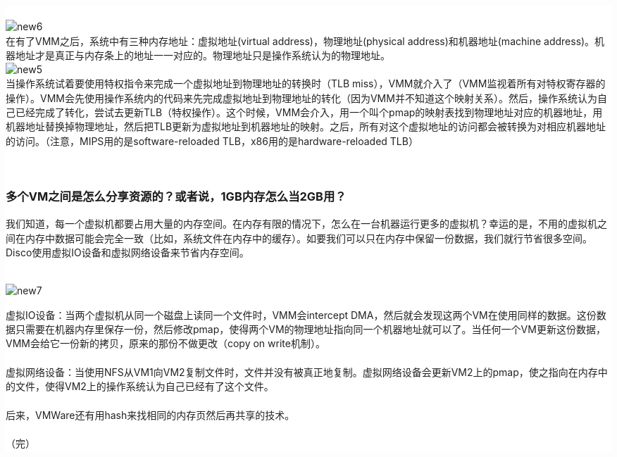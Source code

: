 <br style="color: #222222;" /><img class="size-full wp-image-996 aligncenter" src="http://www.manio.org/cn/wp-content/uploads/2014/06/new6.png" alt="new6" width="500" height="65" /><br style="color: #222222;" /><span style="color: #222222;">在有了VMM之后，系统中有三种内存地址：虚拟地址(virtual address)，物理地址(physical address)和机器地址(machine address)。机器地址才是真正与内存条上的地址一一对应的。物理地址只是操作系统认为的物理地址。</span><br style="color: #222222;" /><img class="size-full wp-image-995 aligncenter" src="http://www.manio.org/cn/wp-content/uploads/2014/06/new5.png" alt="new5" width="400" height="254" /><br style="color: #222222;" /><span style="color: #222222;">当操作系统试着要使用特权指令来完成一个虚拟地址到物理地址的转换时（TLB miss），VMM就介入了（VMM监视着所有对特权寄存器的操作）。VMM会先使用操作系统内的代码来先完成虚拟地址到物理地址的转化（因为VMM并不知道这个映射关系）。然后，操作系统认为自己已经完成了转化，尝试去更新TLB（特权操作）。这个时候，VMM会介入，用一个叫个pmap的映射表找到物理地址对应的机器地址，用机器地址替换掉物理地址，然后把TLB更新为虚拟地址到机器地址的映射。之后，所有对这个虚拟地址的访问都会被转换为对相应机器地址的访问。（注意，MIPS用的是software-reloaded TLB，x86用的是hardware-reloaded TLB）</span>

&nbsp;
<h3>多个VM之间是怎么分享资源的？或者说，1GB内存怎么当2GB用？</h3>
<span style="color: #222222;">我们知道，每一个虚拟机都要占用大量的内存空间。在内存有限的情况下，怎么在一台机器运行更多的虚拟机？幸运的是，不用的虚拟机之间在内存中数据可能会完全一致（比如，系统文件在内存中的缓存）。如要我们可以只在内存中保留一份数据，我们就行节省很多空间。Disco使用虚拟IO设备和虚拟网络设备来节省内存空间。</span>

<br style="color: #222222;" /><span style="color: #222222;"><img class="size-full wp-image-997 aligncenter" src="http://www.manio.org/cn/wp-content/uploads/2014/06/new7.png" alt="new7" width="400" height="189" /></span>

<span style="color: #222222;">虚拟IO设备：当两个虚拟机从同一个磁盘上读同一个文件时，VMM会intercept DMA，然后就会发现这两个VM在使用同样的数据。这份数据只需要在机器内存里保存一份，然后修改pmap，使得两个VM的物理地址指向同一个机器地址就可以了。当任何一个VM更新这份数据，VMM会给它一份新的拷贝，原来的那份不做更改（copy on write机制）。　</span><br style="color: #222222;" /><br style="color: #222222;" /><span style="color: #222222;">虚拟网络设备：当使用NFS从VM1向VM2复制文件时，文件并没有被真正地复制。虚拟网络设备会更新VM2上的pmap，使之指向在内存中的文件，使得VM2上的操作系统认为自己已经有了这个文件。</span><br style="color: #222222;" /><br style="color: #222222;" /><span style="color: #222222;">后来，VMWare还有用hash来找相同的内存页然后再共享的技术。</span><br style="color: #222222;" /><br style="color: #222222;" /><span style="color: #222222;">（完）</span>
